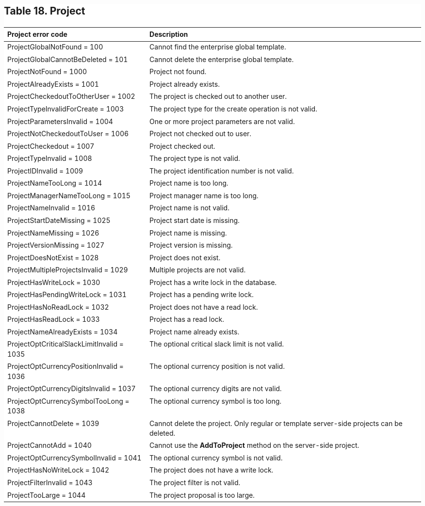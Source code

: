 <a name="pj15_ErrorCodes_Projects"></a>

## Table 18. Project

|Project error code|Description|
|:-----|:-----|
|ProjectGlobalNotFound = 100  <br/> |Cannot find the enterprise global template.  <br/> |
|ProjectGlobalCannotBeDeleted = 101  <br/> |Cannot delete the enterprise global template.  <br/> |
|ProjectNotFound = 1000  <br/> |Project not found.  <br/> |
|ProjectAlreadyExists = 1001  <br/> |Project already exists.  <br/> |
|ProjectCheckedoutToOtherUser = 1002  <br/> |The project is checked out to another user.  <br/> |
|ProjectTypeInvalidForCreate = 1003  <br/> |The project type for the create operation is not valid.  <br/> |
|ProjectParametersInvalid = 1004  <br/> |One or more project parameters are not valid.  <br/> |
|ProjectNotCheckedoutToUser = 1006  <br/> |Project not checked out to user.  <br/> |
|ProjectCheckedout = 1007  <br/> |Project checked out.  <br/> |
|ProjectTypeInvalid = 1008  <br/> |The project type is not valid.  <br/> |
|ProjectIDInvalid = 1009  <br/> |The project identification number is not valid.  <br/> |
|ProjectNameTooLong = 1014  <br/> |Project name is too long.  <br/> |
|ProjectManagerNameTooLong = 1015  <br/> |Project manager name is too long.  <br/> |
|ProjectNameInvalid = 1016  <br/> |Project name is not valid.  <br/> |
|ProjectStartDateMissing = 1025  <br/> |Project start date is missing.  <br/> |
|ProjectNameMissing = 1026  <br/> |Project name is missing.  <br/> |
|ProjectVersionMissing = 1027  <br/> |Project version is missing.  <br/> |
|ProjectDoesNotExist = 1028  <br/> |Project does not exist.  <br/> |
|ProjectMultipleProjectsInvalid = 1029  <br/> |Multiple projects are not valid.  <br/> |
|ProjectHasWriteLock = 1030  <br/> |Project has a write lock in the database.  <br/> |
|ProjectHasPendingWriteLock = 1031  <br/> |Project has a pending write lock.  <br/> |
|ProjectHasNoReadLock = 1032  <br/> |Project does not have a read lock.  <br/> |
|ProjectHasReadLock = 1033  <br/> |Project has a read lock.  <br/> |
|ProjectNameAlreadyExists = 1034  <br/> |Project name already exists.  <br/> |
|ProjectOptCriticalSlackLimitInvalid = 1035  <br/> |The optional critical slack limit is not valid.  <br/> |
|ProjectOptCurrencyPositionInvalid = 1036  <br/> |The optional currency position is not valid.  <br/> |
|ProjectOptCurrencyDigitsInvalid = 1037  <br/> |The optional currency digits are not valid.  <br/> |
|ProjectOptCurrencySymbolTooLong = 1038  <br/> |The optional currency symbol is too long.  <br/> |
|ProjectCannotDelete = 1039  <br/> |Cannot delete the project. Only regular or template server-side projects can be deleted.  <br/> |
|ProjectCannotAdd = 1040  <br/> |Cannot use the **AddToProject** method on the server-side project.  <br/> |
|ProjectOptCurrencySymbolInvalid = 1041  <br/> |The optional currency symbol is not valid.  <br/> |
|ProjectHasNoWriteLock = 1042  <br/> |The project does not have a write lock.  <br/> |
|ProjectFilterInvalid = 1043  <br/> |The project filter is not valid.  <br/> |
|ProjectTooLarge = 1044  <br/> |The project proposal is too large.  <br/> |